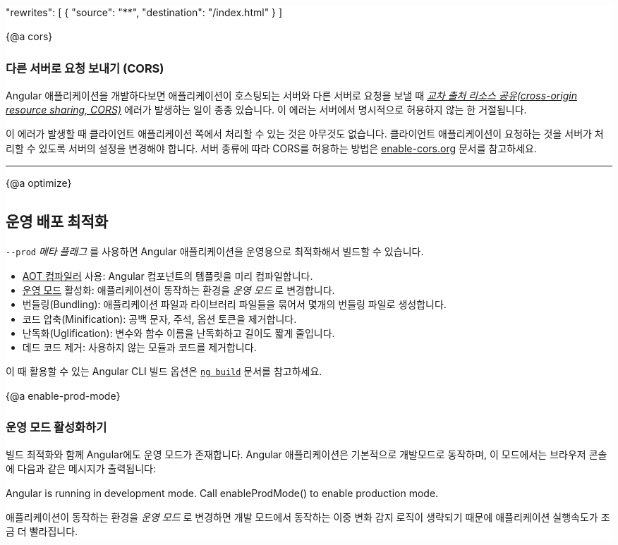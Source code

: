   <code-example language="json">
    "rewrites": [ {
      "source": "**",
      "destination": "/index.html"
    } ]
  </code-example>

{@a cors}


### 다른 서버로 요청 보내기 (CORS)


Angular 애플리케이션을 개발하다보면 애플리케이션이 호스팅되는 서버와 다른 서버로 요청을 보낼 때 <a href="https://en.wikipedia.org/wiki/Cross-origin_resource_sharing" title="Cross-origin resource sharing">
<i>교차 출처 리소스 공유(cross-origin resource sharing, CORS)</i></a> 에러가 발생하는 일이 종종 있습니다.
이 에러는 서버에서 명시적으로 허용하지 않는 한 거절됩니다.

이 에러가 발생할 때 클라이언트 애플리케이션 쪽에서 처리할 수 있는 것은 아무것도 없습니다.
클라이언트 애플리케이션이 요청하는 것을 서버가 처리할 수 있도록 서버의 설정을 변경해야 합니다.
서버 종류에 따라 CORS를 허용하는 방법은 <a href="http://enable-cors.org/server.html" title="Enabling CORS server">enable-cors.org</a> 문서를 참고하세요.

<hr>

{@a optimize}


## 운영 배포 최적화


`--prod` _메타 플래그_ 를 사용하면 Angular 애플리케이션을 운영용으로 최적화해서 빌드할 수 있습니다.

* [AOT 컴파일러](guide/aot-compiler) 사용: Angular 컴포넌트의 템플릿을 미리 컴파일합니다.
* [운영 모드](#enable-prod-mode) 활성화: 애플리케이션이 동작하는 환경을 _운영 모드_ 로 변경합니다.
* 번들링(Bundling): 애플리케이션 파일과 라이브러리 파일들을 묶어서 몇개의 번들링 파일로 생성합니다.
* 코드 압축(Minification): 공백 문자, 주석, 옵션 토큰을 제거합니다.
* 난독화(Uglification): 변수와 함수 이름을 난독화하고 길이도 짧게 줄입니다.
* 데드 코드 제거: 사용하지 않는 모듈과 코드를 제거합니다.

이 때 활용할 수 있는 Angular CLI 빌드 옵션은 [`ng build`](cli/build) 문서를 참고하세요.


{@a enable-prod-mode}


### 운영 모드 활성화하기


빌드 최적화와 함께 Angular에도 운영 모드가 존재합니다.
Angular 애플리케이션은 기본적으로 개발모드로 동작하며, 이 모드에서는 브라우저 콘솔에 다음과 같은 메시지가 출력됩니다:

<code-example format="nocode">

  Angular is running in development mode. Call enableProdMode() to enable production mode.

</code-example>

애플리케이션이 동작하는 환경을 _운영 모드_ 로 변경하면 개발 모드에서 동작하는 이중 변화 감지 로직이 생략되기 때문에 애플리케이션 실행속도가 조금 더 빨라집니다.
